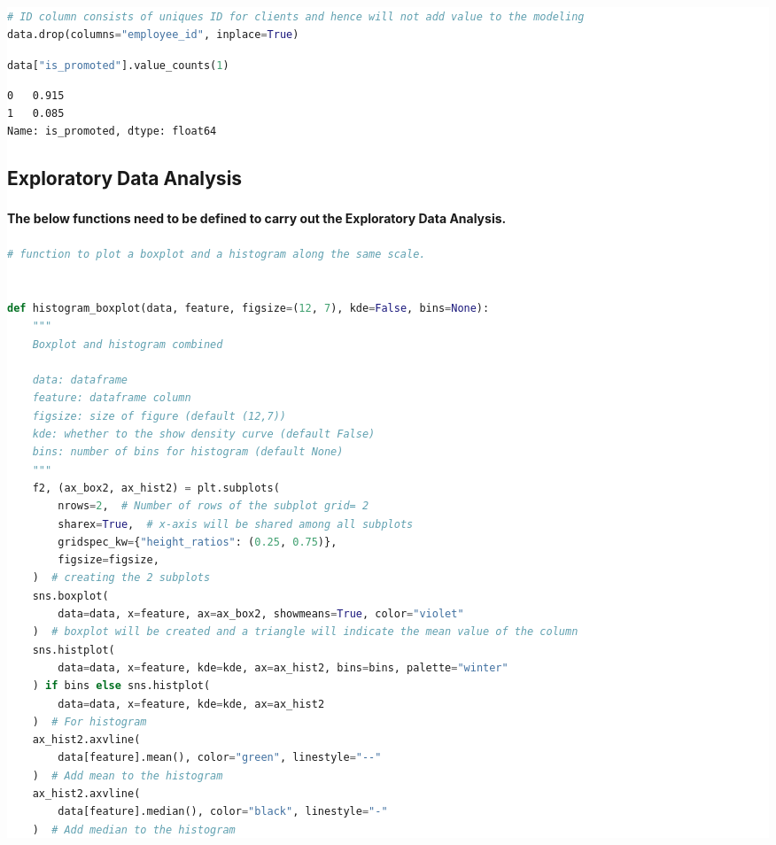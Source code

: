 

```python
# ID column consists of uniques ID for clients and hence will not add value to the modeling
data.drop(columns="employee_id", inplace=True)
```


```python
data["is_promoted"].value_counts(1)
```




    0   0.915
    1   0.085
    Name: is_promoted, dtype: float64



## Exploratory Data Analysis

#### The below functions need to be defined to carry out the Exploratory Data Analysis.


```python
# function to plot a boxplot and a histogram along the same scale.


def histogram_boxplot(data, feature, figsize=(12, 7), kde=False, bins=None):
    """
    Boxplot and histogram combined

    data: dataframe
    feature: dataframe column
    figsize: size of figure (default (12,7))
    kde: whether to the show density curve (default False)
    bins: number of bins for histogram (default None)
    """
    f2, (ax_box2, ax_hist2) = plt.subplots(
        nrows=2,  # Number of rows of the subplot grid= 2
        sharex=True,  # x-axis will be shared among all subplots
        gridspec_kw={"height_ratios": (0.25, 0.75)},
        figsize=figsize,
    )  # creating the 2 subplots
    sns.boxplot(
        data=data, x=feature, ax=ax_box2, showmeans=True, color="violet"
    )  # boxplot will be created and a triangle will indicate the mean value of the column
    sns.histplot(
        data=data, x=feature, kde=kde, ax=ax_hist2, bins=bins, palette="winter"
    ) if bins else sns.histplot(
        data=data, x=feature, kde=kde, ax=ax_hist2
    )  # For histogram
    ax_hist2.axvline(
        data[feature].mean(), color="green", linestyle="--"
    )  # Add mean to the histogram
    ax_hist2.axvline(
        data[feature].median(), color="black", linestyle="-"
    )  # Add median to the histogram
```
